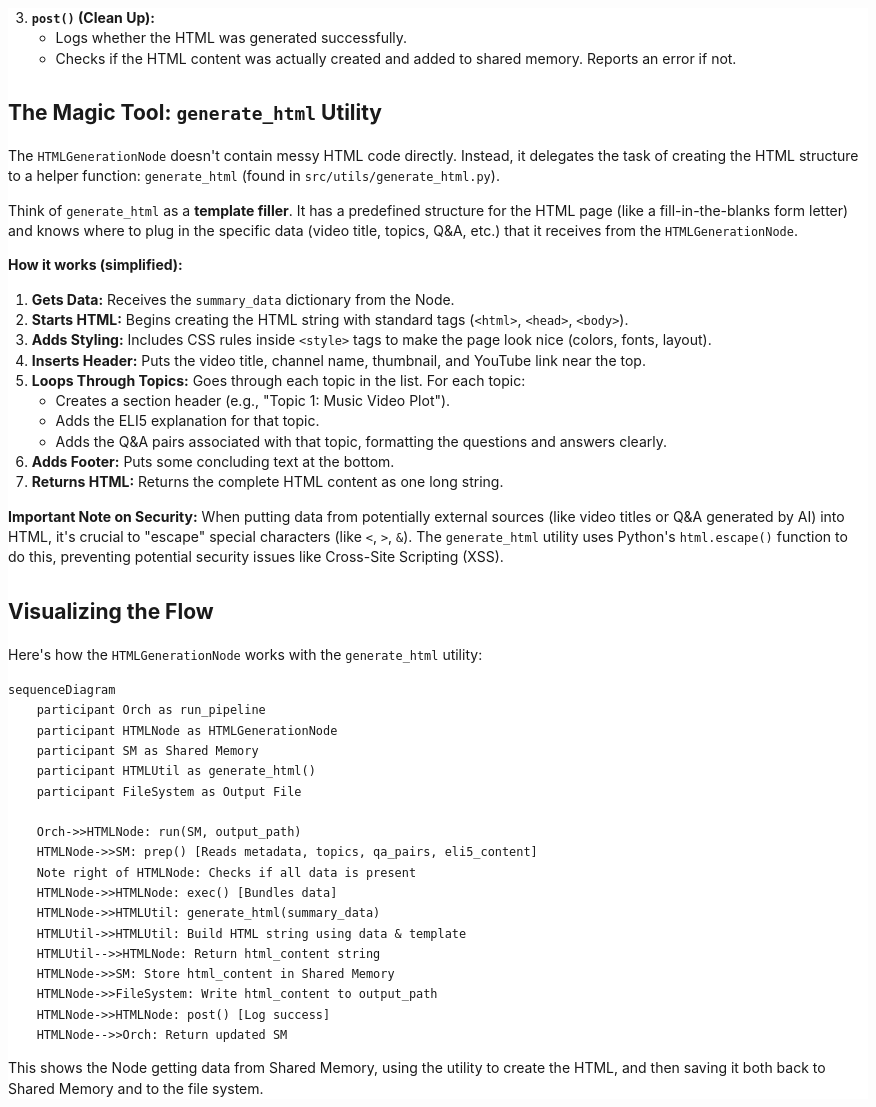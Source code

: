 3.  **`post()` (Clean Up):**
    *   Logs whether the HTML was generated successfully.
    *   Checks if the HTML content was actually created and added to shared memory. Reports an error if not.

## The Magic Tool: `generate_html` Utility

The `HTMLGenerationNode` doesn't contain messy HTML code directly. Instead, it delegates the task of creating the HTML structure to a helper function: `generate_html` (found in `src/utils/generate_html.py`).

Think of `generate_html` as a **template filler**. It has a predefined structure for the HTML page (like a fill-in-the-blanks form letter) and knows where to plug in the specific data (video title, topics, Q&A, etc.) that it receives from the `HTMLGenerationNode`.

**How it works (simplified):**
1.  **Gets Data:** Receives the `summary_data` dictionary from the Node.
2.  **Starts HTML:** Begins creating the HTML string with standard tags (`<html>`, `<head>`, `<body>`).
3.  **Adds Styling:** Includes CSS rules inside `<style>` tags to make the page look nice (colors, fonts, layout).
4.  **Inserts Header:** Puts the video title, channel name, thumbnail, and YouTube link near the top.
5.  **Loops Through Topics:** Goes through each topic in the list. For each topic:
    *   Creates a section header (e.g., "Topic 1: Music Video Plot").
    *   Adds the ELI5 explanation for that topic.
    *   Adds the Q&A pairs associated with that topic, formatting the questions and answers clearly.
6.  **Adds Footer:** Puts some concluding text at the bottom.
7.  **Returns HTML:** Returns the complete HTML content as one long string.

**Important Note on Security:** When putting data from potentially external sources (like video titles or Q&A generated by AI) into HTML, it's crucial to "escape" special characters (like `<`, `>`, `&`). The `generate_html` utility uses Python's `html.escape()` function to do this, preventing potential security issues like Cross-Site Scripting (XSS).

## Visualizing the Flow

Here's how the `HTMLGenerationNode` works with the `generate_html` utility:

```mermaid
sequenceDiagram
    participant Orch as run_pipeline
    participant HTMLNode as HTMLGenerationNode
    participant SM as Shared Memory
    participant HTMLUtil as generate_html()
    participant FileSystem as Output File

    Orch->>HTMLNode: run(SM, output_path)
    HTMLNode->>SM: prep() [Reads metadata, topics, qa_pairs, eli5_content]
    Note right of HTMLNode: Checks if all data is present
    HTMLNode->>HTMLNode: exec() [Bundles data]
    HTMLNode->>HTMLUtil: generate_html(summary_data)
    HTMLUtil->>HTMLUtil: Build HTML string using data & template
    HTMLUtil-->>HTMLNode: Return html_content string
    HTMLNode->>SM: Store html_content in Shared Memory
    HTMLNode->>FileSystem: Write html_content to output_path
    HTMLNode->>HTMLNode: post() [Log success]
    HTMLNode-->>Orch: Return updated SM
```
This shows the Node getting data from Shared Memory, using the utility to create the HTML, and then saving it both back to Shared Memory and to the file system.
